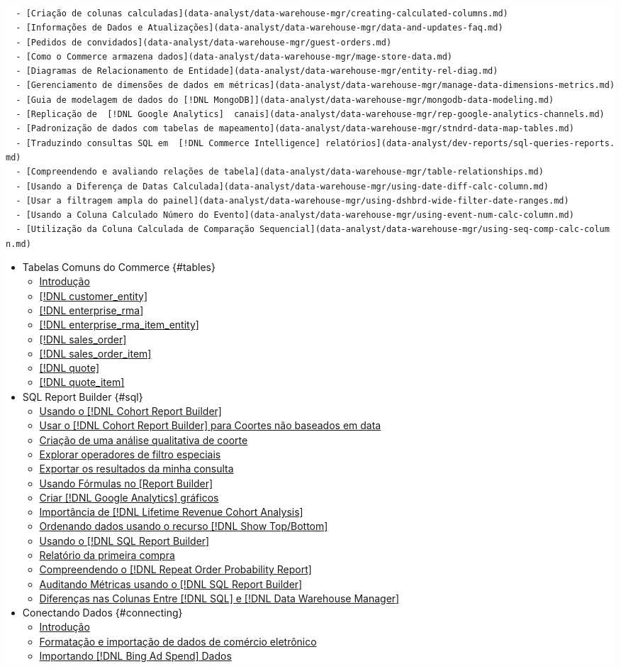       - [Criação de colunas calculadas](data-analyst/data-warehouse-mgr/creating-calculated-columns.md)
      - [Informações de Dados e Atualizações](data-analyst/data-warehouse-mgr/data-and-updates-faq.md)
      - [Pedidos de convidados](data-analyst/data-warehouse-mgr/guest-orders.md)
      - [Como o Commerce armazena dados](data-analyst/data-warehouse-mgr/mage-store-data.md)
      - [Diagramas de Relacionamento de Entidade](data-analyst/data-warehouse-mgr/entity-rel-diag.md)
      - [Gerenciamento de dimensões de dados em métricas](data-analyst/data-warehouse-mgr/manage-data-dimensions-metrics.md)
      - [Guia de modelagem de dados do [!DNL MongoDB]](data-analyst/data-warehouse-mgr/mongodb-data-modeling.md)
      - [Replicação de  [!DNL Google Analytics]  canais](data-analyst/data-warehouse-mgr/rep-google-analytics-channels.md)
      - [Padronização de dados com tabelas de mapeamento](data-analyst/data-warehouse-mgr/stndrd-data-map-tables.md)
      - [Traduzindo consultas SQL em  [!DNL Commerce Intelligence] relatórios](data-analyst/dev-reports/sql-queries-reports.md)
      - [Compreendendo e avaliando relações de tabela](data-analyst/data-warehouse-mgr/table-relationships.md)
      - [Usando a Diferença de Datas Calculada](data-analyst/data-warehouse-mgr/using-date-diff-calc-column.md)
      - [Usar a filtragem ampla do painel](data-analyst/data-warehouse-mgr/using-dshbrd-wide-filter-date-ranges.md)
      - [Usando a Coluna Calculado Número do Evento](data-analyst/data-warehouse-mgr/using-event-num-calc-column.md)
      - [Utilização da Coluna Calculada de Comparação Sequencial](data-analyst/data-warehouse-mgr/using-seq-comp-calc-column.md)
   - Tabelas Comuns do Commerce {#tables}
      - [Introdução](data-analyst/data-warehouse-mgr/common-mage-tables.md)
      - [[!DNL customer_entity]](data-analyst/data-warehouse-mgr/cust-ent-table.md)
      - [[!DNL enterprise_rma]](data-analyst/data-warehouse-mgr/enter-rma-table.md)
      - [[!DNL enterprise_rma_item_entity]](data-analyst/data-warehouse-mgr/enter-rma-entity-item.md)
      - [[!DNL sales_order]](../mbi/data-analyst/data-warehouse-mgr/sales-flat-order-table.md)
      - [[!DNL sales_order_item]](data-analyst/data-warehouse-mgr/sales-flat-order-item-table.md)
      - [[!DNL quote]](data-analyst/data-warehouse-mgr/sales-flat-quote-table.md)
      - [[!DNL quote_item]](data-analyst/data-warehouse-mgr/sales-flat-quote-item-table.md)
   - SQL Report Builder {#sql}
      - [Usando o  [!DNL Cohort Report Builder]](data-analyst/dev-reports/cohort-rpt-bldr.md)
      - [Usar o [!DNL Cohort Report Builder] para Coortes não baseados em data](data-analyst/dev-reports/cohort-rpt-non-date-based.md)
      - [Criação de uma análise qualitativa de coorte](data-analyst/dev-reports/create-qual-cohort-analysis.md)
      - [Explorar operadores de filtro especiais](data-analyst/dev-reports/explr-special-filter-ops.md)
      - [Exportar os resultados da minha consulta](data-analyst/dev-reports/export-query-results.md)
      - [Usando Fórmulas no [Report Builder]](../mbi/data-analyst/dev-reports/formulas-in-rpt-bldr.md)
      - [Criar [!DNL Google Analytics] gráficos](data-analyst/dev-reports/google-analytics-charts-regex.md)
      - [Importância de  [!DNL Lifetime Revenue Cohort Analysis]](data-analyst/dev-reports/lifetime-rev-cohort-analysis.md)
      - [Ordenando dados usando o recurso [!DNL Show Top/Bottom] ](data-analyst/dev-reports/order-data-top-bottom-feat.md)
      - [Usando o  [!DNL SQL Report Builder]](data-analyst/dev-reports/sql-rpt-bldr.md)
      - [Relatório da primeira compra](data-analyst/dev-reports/time-first-purchase-slope-dwnwrd.md)
      - [Compreendendo o  [!DNL Repeat Order Probability Report]](data-analyst/dev-reports/repeat-order-probability.md)
      - [Auditando Métricas usando o  [!DNL SQL Report Builder]](data-analyst/dev-reports/audit-metrics-sql.md)
      - [Diferenças nas Colunas Entre [!DNL SQL] e [!DNL Data Warehouse Manager]](data-analyst/dev-reports/columns-sql-dwm.md)
   - Conectando Dados {#connecting}
      - [Introdução](data-analyst/importing-data/connecting-data/connecting-data.md)
      - [Formatação e importação de dados de comércio eletrônico](data-analyst/importing-data/connecting-data/format-import-ecom-data.md)
      - [Importando [!DNL Bing Ad Spend] Dados](data-analyst/importing-data/connecting-data/import-bing-ad-data.md)